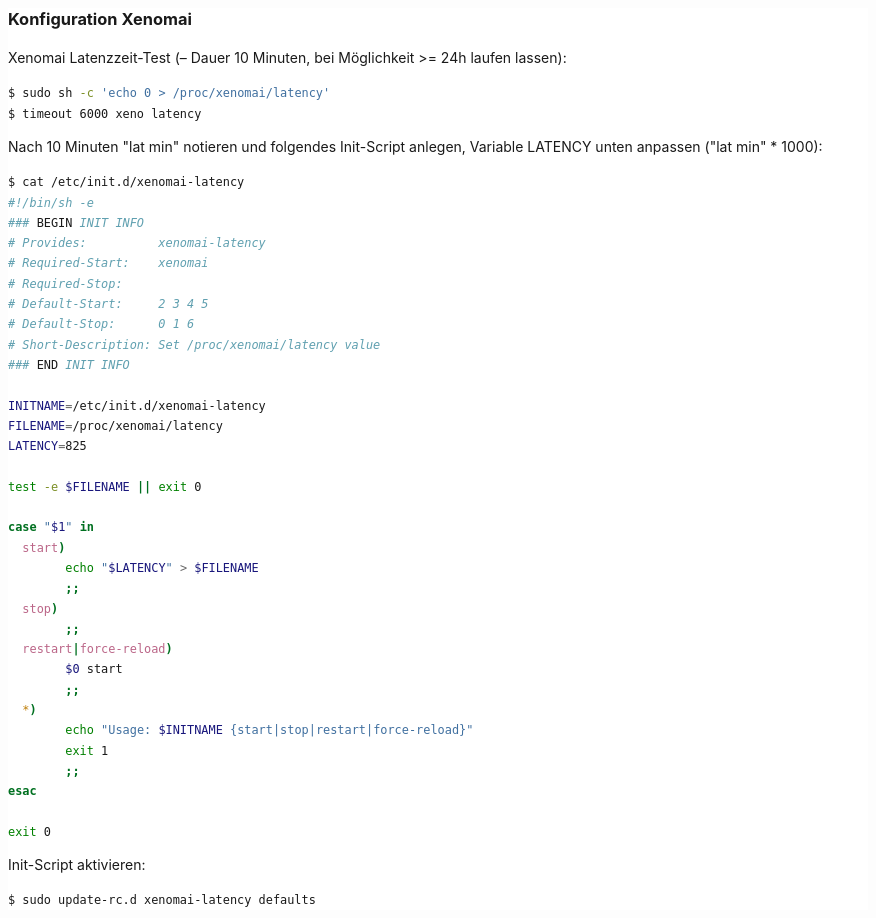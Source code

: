 ### Konfiguration Xenomai

Xenomai Latenzzeit-Test (– Dauer 10 Minuten, bei Möglichkeit >= 24h laufen lassen):

```bash
$ sudo sh -c 'echo 0 > /proc/xenomai/latency'
$ timeout 6000 xeno latency
```

Nach 10 Minuten "lat min" notieren und folgendes Init-Script anlegen, Variable LATENCY unten anpassen ("lat min" * 1000):

```bash
$ cat /etc/init.d/xenomai-latency
#!/bin/sh -e
### BEGIN INIT INFO
# Provides:          xenomai-latency
# Required-Start:    xenomai
# Required-Stop:
# Default-Start:     2 3 4 5
# Default-Stop:      0 1 6
# Short-Description: Set /proc/xenomai/latency value
### END INIT INFO

INITNAME=/etc/init.d/xenomai-latency
FILENAME=/proc/xenomai/latency
LATENCY=825

test -e $FILENAME || exit 0

case "$1" in
  start)
        echo "$LATENCY" > $FILENAME
        ;;
  stop)
        ;;
  restart|force-reload)
        $0 start
        ;;
  *)
        echo "Usage: $INITNAME {start|stop|restart|force-reload}"
        exit 1
        ;;
esac

exit 0

```

Init-Script aktivieren:

```bash
$ sudo update-rc.d xenomai-latency defaults
```
